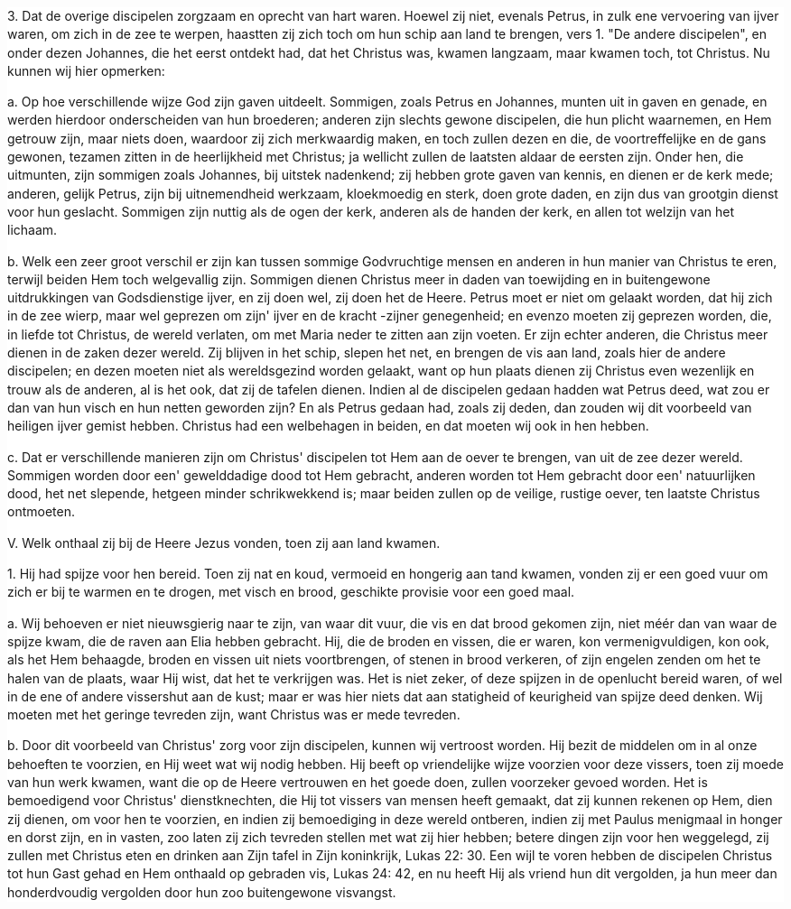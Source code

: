 3\. Dat de overige discipelen zorgzaam en oprecht van hart waren. Hoewel zij niet, evenals Petrus, in zulk ene vervoering van ijver waren, om zich in de zee te werpen, haastten zij zich toch om hun schip aan land te brengen, vers 1. "De andere discipelen", en onder dezen Johannes, die het eerst ontdekt had, dat het Christus was, kwamen langzaam, maar kwamen toch, tot Christus. 
Nu kunnen wij hier opmerken: 

a. Op hoe verschillende wijze God zijn gaven uitdeelt. Sommigen, zoals Petrus en Johannes, munten uit in gaven en genade, en werden hierdoor onderscheiden van hun broederen; anderen zijn slechts gewone discipelen, die hun plicht waarnemen, en Hem getrouw zijn, maar niets doen, waardoor zij zich merkwaardig maken, en toch zullen dezen en die, de voortreffelijke en de gans gewonen, tezamen zitten in de heerlijkheid met Christus; ja wellicht zullen de laatsten aldaar de eersten zijn. Onder hen, die uitmunten, zijn sommigen zoals Johannes, bij uitstek nadenkend; zij hebben grote gaven van kennis, en dienen er de kerk mede; anderen, gelijk Petrus, zijn bij uitnemendheid werkzaam, kloekmoedig en sterk, doen grote daden, en zijn dus van grootgin dienst voor hun geslacht. Sommigen zijn nuttig als de ogen der kerk, anderen als de handen der kerk, en allen tot welzijn van het lichaam. 

b. Welk een zeer groot verschil er zijn kan tussen sommige Godvruchtige mensen en anderen in hun manier van Christus te eren, terwijl beiden Hem toch welgevallig zijn. Sommigen dienen Christus meer in daden van toewijding en in buitengewone uitdrukkingen van Godsdienstige ijver, en zij doen wel, zij doen het de Heere. Petrus moet er niet om gelaakt worden, dat hij zich in de zee wierp, maar wel geprezen om zijn' ijver en de kracht -zijner genegenheid; en evenzo moeten zij geprezen worden, die, in liefde tot Christus, de wereld verlaten, om met Maria neder te zitten aan zijn voeten. Er zijn echter anderen, die Christus meer dienen in de zaken dezer wereld. Zij blijven in het schip, slepen het net, en brengen de vis aan land, zoals hier de andere discipelen; en dezen moeten niet als wereldsgezind worden gelaakt, want op hun plaats dienen zij Christus even wezenlijk en trouw als de anderen, al is het ook, dat zij de tafelen dienen. Indien al de discipelen gedaan hadden wat Petrus deed, wat zou er dan van hun visch en hun netten geworden zijn? En als Petrus gedaan had, zoals zij deden, dan zouden wij dit voorbeeld van heiligen ijver gemist hebben. Christus had een welbehagen in beiden, en dat moeten wij ook in hen hebben. 

c. Dat er verschillende manieren zijn om Christus' discipelen tot Hem aan de oever te brengen, van uit de zee dezer wereld. Sommigen worden door een' gewelddadige dood tot Hem gebracht, anderen worden tot Hem gebracht door een' natuurlijken dood, het net slepende, hetgeen minder schrikwekkend is; maar beiden zullen op de veilige, rustige oever, ten laatste Christus ontmoeten.

V. Welk onthaal zij bij de Heere Jezus vonden, toen zij aan land kwamen.

1\. Hij had spijze voor hen bereid. Toen zij nat en koud, vermoeid en hongerig aan tand kwamen, vonden zij er een goed vuur om zich er bij te warmen en te drogen, met visch en brood, geschikte provisie voor een goed maal. 

a. Wij behoeven er niet nieuwsgierig naar te zijn, van waar dit vuur, die vis en dat brood gekomen zijn, niet méér dan van waar de spijze kwam, die de raven aan Elia hebben gebracht. Hij, die de broden en vissen, die er waren, kon vermenigvuldigen, kon ook, als het Hem behaagde, broden en vissen uit niets voortbrengen, of stenen in brood verkeren, of zijn engelen zenden om het te halen van de plaats, waar Hij wist, dat het te verkrijgen was. Het is niet zeker, of deze spijzen in de openlucht bereid waren, of wel in de ene of andere vissershut aan de kust; maar er was hier niets dat aan statigheid of keurigheid van spijze deed denken. Wij moeten met het geringe tevreden zijn, want Christus was er mede tevreden. 

b. Door dit voorbeeld van Christus' zorg voor zijn discipelen, kunnen wij vertroost worden. Hij bezit de middelen om in al onze behoeften te voorzien, en Hij weet wat wij nodig hebben. Hij beeft op vriendelijke wijze voorzien voor deze vissers, toen zij moede van hun werk kwamen, want die op de Heere vertrouwen en het goede doen, zullen voorzeker gevoed worden. Het is bemoedigend voor Christus' dienstknechten, die Hij tot vissers van mensen heeft gemaakt, dat zij kunnen rekenen op Hem, dien zij dienen, om voor hen te voorzien, en indien zij bemoediging in deze wereld ontberen, indien zij met Paulus menigmaal in honger en dorst zijn, en in vasten, zoo laten zij zich tevreden stellen met wat zij hier hebben; betere dingen zijn voor hen weggelegd, zij zullen met Christus eten en drinken aan Zijn tafel in Zijn koninkrijk, Lukas 22: 30. Een wijl te voren hebben de discipelen Christus tot hun Gast gehad en Hem onthaald op gebraden vis, Lukas 24: 42, en nu heeft Hij als vriend hun dit vergolden, ja hun meer dan honderdvoudig vergolden door hun zoo buitengewone visvangst.
